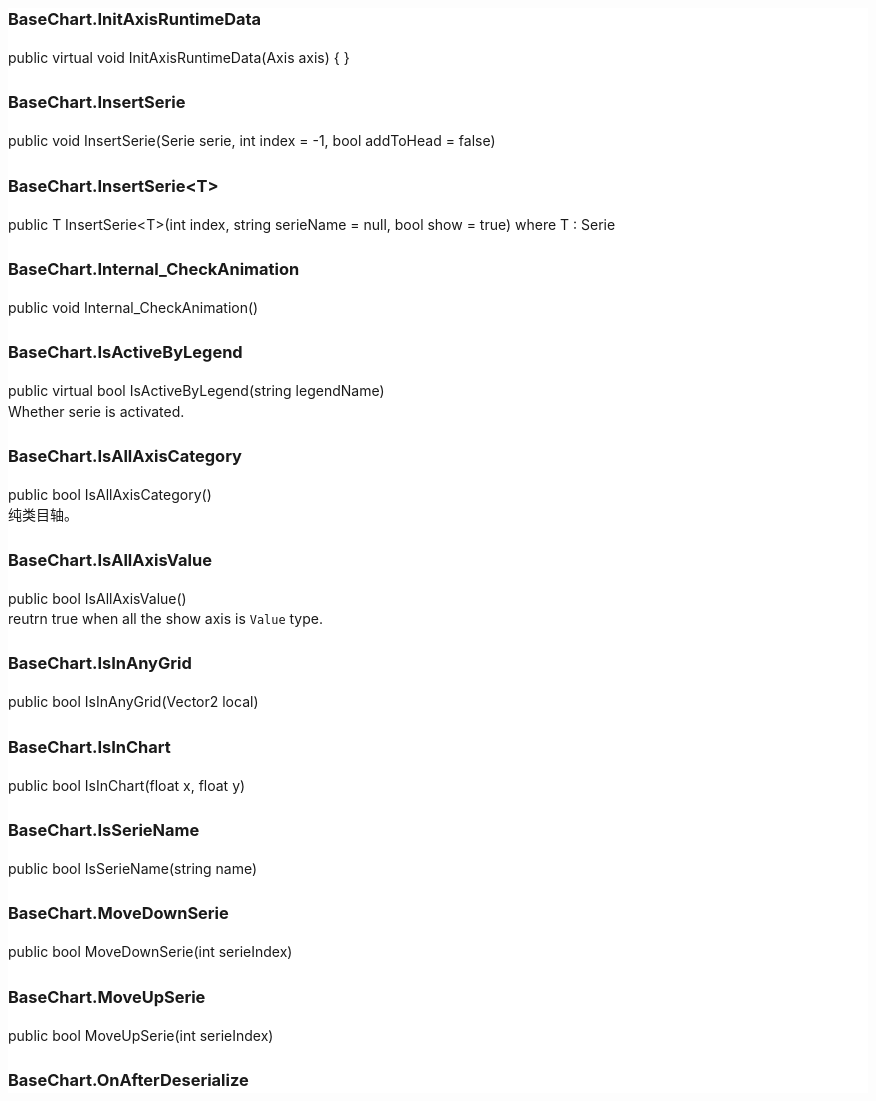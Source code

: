 ### BaseChart.InitAxisRuntimeData

public virtual void InitAxisRuntimeData(Axis axis) { }  

### BaseChart.InsertSerie

public void InsertSerie(Serie serie, int index = -1, bool addToHead = false)  

### BaseChart.InsertSerie&lt;T&gt;

public T InsertSerie&lt;T&gt;(int index, string serieName = null, bool show = true) where T : Serie  

### BaseChart.Internal_CheckAnimation

public void Internal_CheckAnimation()  

### BaseChart.IsActiveByLegend

public virtual bool IsActiveByLegend(string legendName)  
Whether serie is activated.

### BaseChart.IsAllAxisCategory

public bool IsAllAxisCategory()  
纯类目轴。

### BaseChart.IsAllAxisValue

public bool IsAllAxisValue()  
reutrn true when all the show axis is `Value` type.

### BaseChart.IsInAnyGrid

public bool IsInAnyGrid(Vector2 local)  

### BaseChart.IsInChart

public bool IsInChart(float x, float y)  


### BaseChart.IsSerieName

public bool IsSerieName(string name)  

### BaseChart.MoveDownSerie

public bool MoveDownSerie(int serieIndex)  

### BaseChart.MoveUpSerie

public bool MoveUpSerie(int serieIndex)  

### BaseChart.OnAfterDeserialize
